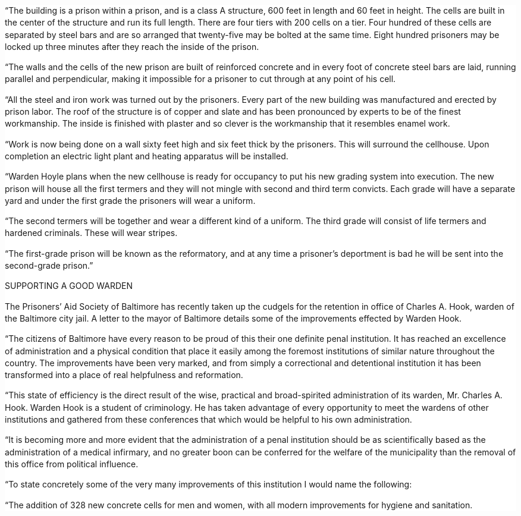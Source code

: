 “The building is a prison within a prison, and is a class A structure, 600 feet in length and 60 feet in height. The cells are built in the center of the structure and run its full length. There are four tiers with 200 cells on a tier. Four hundred of these cells are separated by steel bars and are so arranged that twenty-five may be bolted at the same time. Eight hundred prisoners may be locked up three minutes after they reach the inside of the prison.

“The walls and the cells of the new prison are built of reinforced concrete and in every foot of concrete steel bars are laid, running parallel and perpendicular, making it impossible for a prisoner to cut through at any point of his cell.

“All the steel and iron work was turned out by the prisoners. Every part of the new building was manufactured and erected by prison labor. The roof of the structure is of copper and slate and has been pronounced by experts to be of the finest workmanship. The inside is finished with plaster and so clever is the workmanship that it resembles enamel work.

“Work is now being done on a wall sixty feet high and six feet thick by the prisoners. This will surround the cellhouse. Upon completion an electric light plant and heating apparatus will be installed.

“Warden Hoyle plans when the new cellhouse is ready for occupancy to put his new grading system into execution. The new prison will house all the first termers and they will not mingle with second and third term convicts. Each grade will have a separate yard and under the first grade the prisoners will wear a uniform.

“The second termers will be together and wear a different kind of a uniform. The third grade will consist of life termers and hardened criminals. These will wear stripes.

“The first-grade prison will be known as the reformatory, and at any time a prisoner’s deportment is bad he will be sent into the second-grade prison.”

SUPPORTING A
GOOD WARDEN

The Prisoners’ Aid Society of Baltimore has recently taken up the cudgels for the retention in office of Charles A. Hook, warden of the Baltimore city jail. A letter to the mayor of Baltimore details some of the improvements effected by Warden Hook.

“The citizens of Baltimore have every reason to be proud of this their one definite penal institution. It has reached an excellence of administration and a physical condition that place it easily among the foremost institutions of similar nature throughout the country. The improvements have been very marked, and from simply a correctional and detentional institution it has been transformed into a place of real helpfulness and reformation.

“This state of efficiency is the direct result of the wise, practical and broad-spirited administration of its warden, Mr. Charles A. Hook. Warden Hook is a student of criminology. He has taken advantage of every opportunity to meet the wardens of other institutions and gathered from these conferences that which would be helpful to his own administration.

“It is becoming more and more evident that the administration of a penal institution should be as scientifically based as the administration of a medical infirmary, and no greater boon can be conferred for the welfare of the municipality than the removal of this office from political influence.

“To state concretely some of the very many improvements of this institution I would name the following:

“The addition of 328 new concrete cells for men and women, with all modern improvements for hygiene and sanitation.
